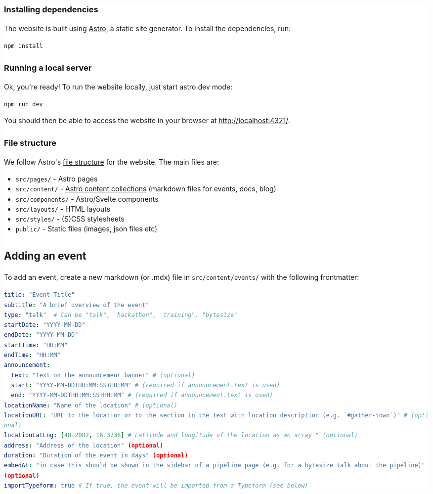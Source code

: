 ### Installing dependencies

The website is built using [Astro](https://astro.build/), a static site generator.
To install the dependencies, run:

```bash
npm install
```

### Running a local server

Ok, you're ready! To run the website locally, just start astro dev mode:

```bash
npm run dev
```

You should then be able to access the website in your browser at [http://localhost:4321/](http://localhost:4321/).

### File structure

We follow Astro's [file structure](https://docs.astro.build/guides/project-structure) for the website.
The main files are:

- `src/pages/` - Astro pages
- `src/content/` - [Astro content collections](https://docs.astro.build/en/guides/content-collections/) (markdown files for events, docs, blog)
- `src/components/` - Astro/Svelte components
- `src/layouts/` - HTML layouts
- `src/styles/` - (S)CSS stylesheets
- `public/` - Static files (images, json files etc)

## Adding an event

To add an event, create a new markdown (or .mdx) file in `src/content/events/` with the following frontmatter:

```yaml
title: "Event Title"
subtitle: "A brief overview of the event"
type: "talk"  # Can be "talk", "hackathon", "training", "bytesize"
startDate: "YYYY-MM-DD"
endDate: "YYYY-MM-DD"
startTime: "HH:MM"
endTime: "HH:MM"
announcement:
  text: "Text on the announcement banner" # (optional)
  start: "YYYY-MM-DDTHH:MM:SS+HH:MM" # (required if announcement.text is used)
  end: "YYYY-MM-DDTHH:MM:SS+HH:MM" # (required if announcement.text is used)
locationName: "Name of the location" # (optional)
locationURL: "URL to the location or to the section in the text with location description (e.g. `#gather-town`)" # (optional)
locationLatLng: [48.2082, 16.3738] # Latitude and longitude of the location as an array " (optional)
address: "Address of the location" (optional)
duration: "Duration of the event in days" (optional)
embedAt: "in case this should be shown in the sidebar of a pipeline page (e.g. for a bytesize talk about the pipeline)" (optional)
importTypeform: true # If true, the event will be imported from a Typeform (see below)
```

